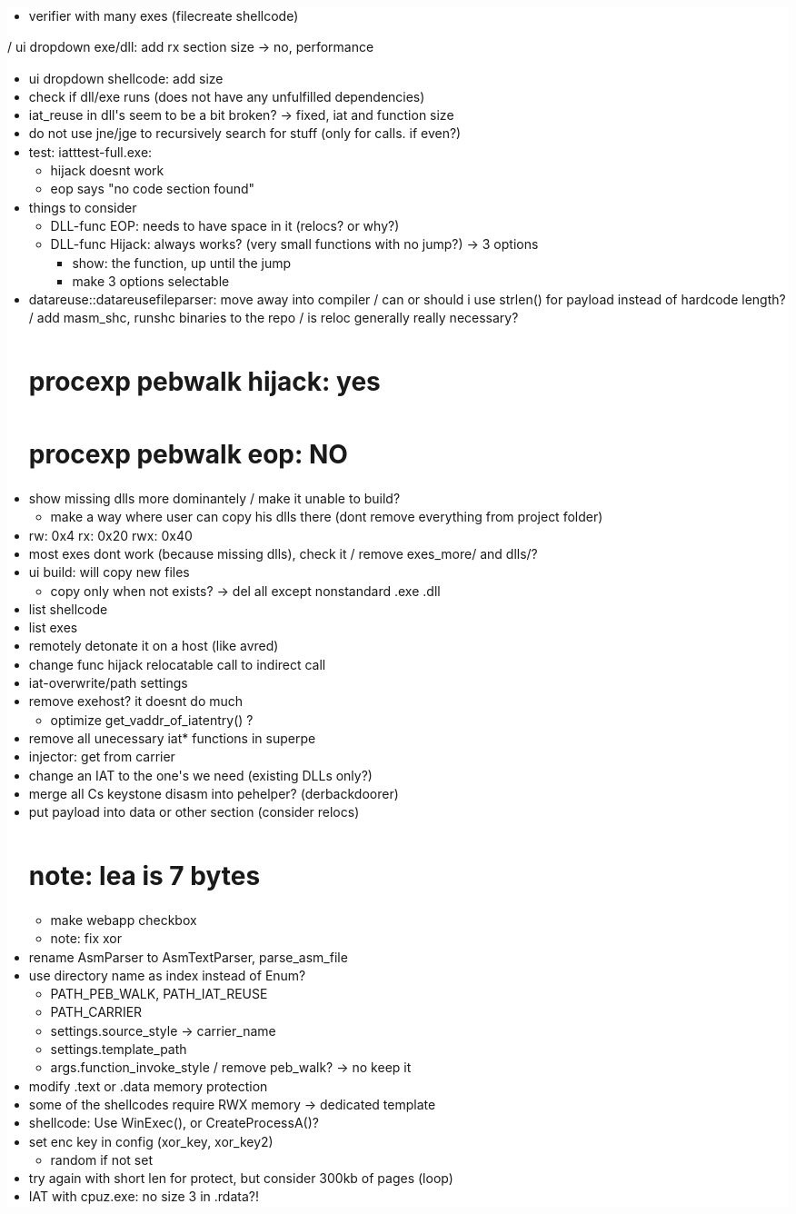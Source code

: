 + verifier with many exes (filecreate shellcode)

/ ui dropdown exe/dll: add rx section size -> no, performance
+ ui dropdown shellcode: add size 
+ check if dll/exe runs (does not have any unfulfilled dependencies)
+ iat_reuse in dll's seem to be a bit broken? -> fixed, iat and function size
+ do not use jne/jge to recursively search for stuff (only for calls. if even?)
+ test: iatttest-full.exe: 
  + hijack doesnt work
  + eop says "no code section found"
+ things to consider
  + DLL-func EOP: needs to have space in it (relocs? or why?)
  + DLL-func Hijack: always works? (very small functions with no jump?) -> 3 options
    + show: the function, up until the jump
    + make 3 options selectable
+ datareuse::datareusefileparser: move away into compiler
/ can or should i use strlen() for payload instead of hardcode length?
/ add masm_shc, runshc binaries to the repo
/ is reloc generally really necessary?
  # procexp pebwalk hijack: yes
  # procexp pebwalk eop: NO
+ show missing dlls more dominantely
  / make it unable to build?
  + make a way where user can copy his dlls there (dont remove everything from project folder)
+ rw: 0x4  rx: 0x20  rwx: 0x40
+ most exes dont work (because missing dlls), check it
/ remove exes_more/ and dlls/?
+ ui build: will copy new files
  + copy only when not exists? -> del all except nonstandard .exe .dll 
+ list shellcode
+ list exes
+ remotely detonate it on a host (like avred)
+ change func hijack relocatable call to indirect call
+ iat-overwrite/path settings
+ remove exehost? it doesnt do much
  + optimize get_vaddr_of_iatentry() ?
+ remove all unecessary iat* functions in superpe
+ injector: get from carrier
+ change an IAT to the one's we need (existing DLLs only?)
+ merge all Cs keystone disasm into pehelper? (derbackdoorer)
+ put payload into data or other section (consider relocs)
  # note: lea is 7 bytes
  + make webapp checkbox
  + note: fix xor
+ rename AsmParser to AsmTextParser, parse_asm_file
+ use directory name as index instead of Enum?
  + PATH_PEB_WALK, PATH_IAT_REUSE
  + PATH_CARRIER
  + settings.source_style   -> carrier_name
  + settings.template_path
  + args.function_invoke_style
/ remove peb_walk? -> no keep it
+ modify .text or .data memory protection
+ some of the shellcodes require RWX memory -> dedicated template
+ shellcode: Use WinExec(), or CreateProcessA()?
+ set enc key in config (xor_key, xor_key2)
  + random if not set
+ try again with short len for protect, but consider 300kb of pages (loop)
+ IAT with cpuz.exe: no size 3 in .rdata?!
